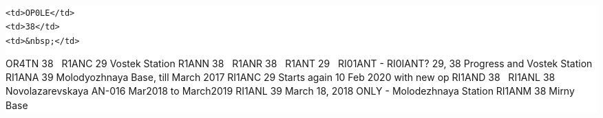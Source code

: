     <td>OP0LE</td>
    <td>38</td>
    <td>&nbsp;</td>
  </tr>
  <tr>
    <td>OR4TN</td>
    <td>38</td>
    <td>&nbsp;</td>
  </tr>
  <tr>
    <td>R1ANC</td>
    <td>29</td>
    <td>Vostek Station</td>
  </tr>
  <tr>
    <td>R1ANN</td>
    <td>38</td>
    <td>&nbsp;</td>
  </tr>
  <tr>
    <td>R1ANR</td>
    <td>38</td>
    <td>&nbsp;</td>
  </tr>
  <tr>
    <td>R1ANT</td>
    <td>29</td>
    <td>&nbsp;</td>
  </tr>
  <tr>
    <td>RI01ANT - RI0IANT?</td>
    <td>29, 38</td>
    <td>Progress and Vostek Station</td>
  </tr>
  <tr>
    <td>RI1ANA</td>
    <td>39</td>
    <td>Molodyozhnaya Base, till March 2017</td>
  </tr>
  <tr>
    <td>RI1ANC</td>
    <td>29</td>
    <td>Starts again 10 Feb 2020 with new op</td>
  </tr>
  <tr>
    <td>RI1AND</td>
    <td>38</td>
    <td>&nbsp;</td>
  </tr>
  <tr>
    <td>RI1ANL</td>
    <td>38</td>
    <td>Novolazarevskaya AN-016 Mar2018 to March2019</td>
  </tr>
  <tr>
    <td>RI1ANL</td>
    <td>39</td>
    <td>March 18, 2018 ONLY - Molodezhnaya Station</td>
  </tr>
  <tr>
    <td>RI1ANM</td>
    <td>38</td>
    <td>Mirny Base</td>
  </tr>